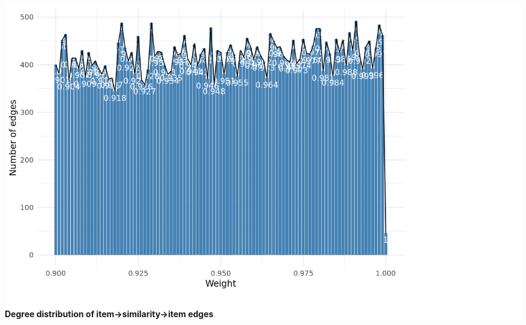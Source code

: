 <img src="03-experiment-4_files/figure-html/get-simulation-info-31.png" width="672" />

#### Degree distribution of item->similarity->item edges
